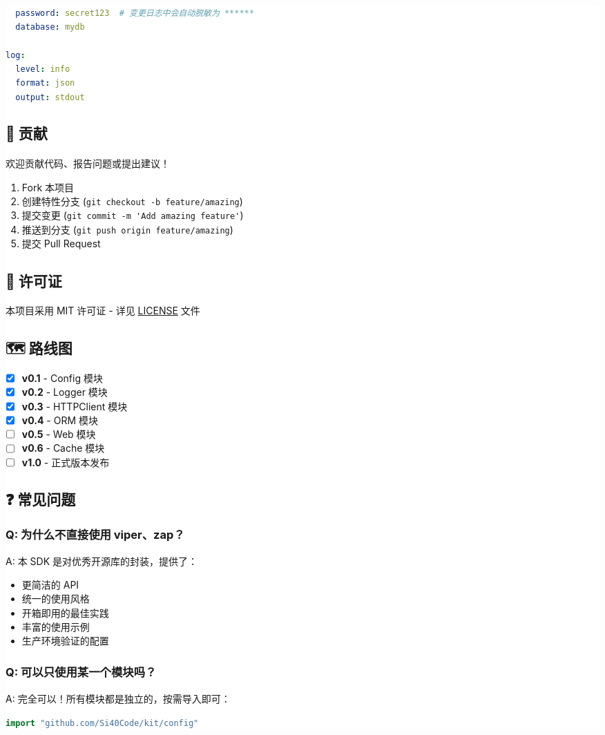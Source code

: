 ```yaml
  password: secret123  # 变更日志中会自动脱敏为 ******
  database: mydb

log:
  level: info
  format: json
  output: stdout
```

## 🤝 贡献

欢迎贡献代码、报告问题或提出建议！

1. Fork 本项目
2. 创建特性分支 (`git checkout -b feature/amazing`)
3. 提交变更 (`git commit -m 'Add amazing feature'`)
4. 推送到分支 (`git push origin feature/amazing`)
5. 提交 Pull Request

## 📜 许可证

本项目采用 MIT 许可证 - 详见 [LICENSE](LICENSE) 文件

## 🗺️ 路线图

- [x] **v0.1** - Config 模块
- [x] **v0.2** - Logger 模块
- [x] **v0.3** - HTTPClient 模块
- [x] **v0.4** - ORM 模块
- [ ] **v0.5** - Web 模块
- [ ] **v0.6** - Cache 模块
- [ ] **v1.0** - 正式版本发布

## ❓ 常见问题

### Q: 为什么不直接使用 viper、zap？

A: 本 SDK 是对优秀开源库的封装，提供了：
- 更简洁的 API
- 统一的使用风格
- 开箱即用的最佳实践
- 丰富的使用示例
- 生产环境验证的配置

### Q: 可以只使用某一个模块吗？

A: 完全可以！所有模块都是独立的，按需导入即可：

```go
import "github.com/Si40Code/kit/config"
```
